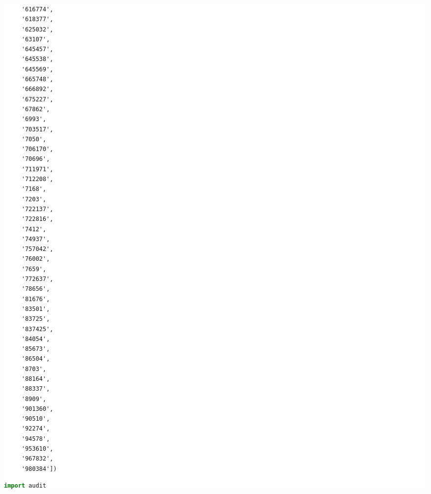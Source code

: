          '616774',
         '618377',
         '625032',
         '63107',
         '645457',
         '645538',
         '645569',
         '665748',
         '666892',
         '675227',
         '67862',
         '6993',
         '703517',
         '7050',
         '706170',
         '70696',
         '711971',
         '712208',
         '7168',
         '7203',
         '722137',
         '722816',
         '7412',
         '74937',
         '757042',
         '76002',
         '7659',
         '772637',
         '78656',
         '81676',
         '83501',
         '83725',
         '837425',
         '84054',
         '85673',
         '86504',
         '8703',
         '88164',
         '88337',
         '8909',
         '901360',
         '90510',
         '92274',
         '94578',
         '953610',
         '967832',
         '980384'])
    


```python
import audit
```
